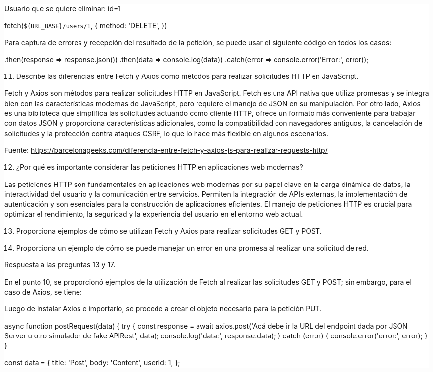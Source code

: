 Usuario que se quiere eliminar: id=1

fetch(`${URL_BASE}/users/1`, {
  method: 'DELETE',
})

Para captura de errores y recepción del resultado de la petición, se puede usar el siguiente código en todos los casos:

.then(response => response.json())
.then(data => console.log(data))
.catch(error => console.error('Error:', error));

11. Describe las diferencias entre Fetch y Axios como métodos para realizar solicitudes HTTP en JavaScript.

Fetch y Axios son métodos para realizar solicitudes HTTP en JavaScript. Fetch es una API nativa que utiliza promesas y se integra bien con las características modernas de JavaScript, pero requiere el manejo de JSON en su manipulación. Por otro lado, Axios es una biblioteca que simplifica las solicitudes actuando como cliente HTTP, ofrece un formato más conveniente para trabajar con datos JSON y proporciona características adicionales, como la compatibilidad con navegadores antiguos, la cancelación de solicitudes y la protección contra ataques CSRF, lo que lo hace más flexible en algunos escenarios.

Fuente: https://barcelonageeks.com/diferencia-entre-fetch-y-axios-js-para-realizar-requests-http/

12.	¿Por qué es importante considerar las peticiones HTTP en aplicaciones web modernas?

Las peticiones HTTP son fundamentales en aplicaciones web modernas por su papel clave en la carga dinámica de datos, la interactividad del usuario y la comunicación entre servicios. Permiten la integración de APIs externas, la implementación de autenticación y son esenciales para la construcción de aplicaciones eficientes. El manejo de peticiones HTTP es crucial para optimizar el rendimiento, la seguridad y la experiencia del usuario en el entorno web actual.

13.	Proporciona ejemplos de cómo se utilizan Fetch y Axios para realizar solicitudes GET y POST.

17. Proporciona un ejemplo de cómo se puede manejar un error en una promesa al realizar una solicitud de red.

Respuesta a las preguntas 13 y 17.

En el punto 10, se proporcionó ejemplos de la utilización de Fetch al realizar las solicitudes GET y POST; sin embargo, para el caso de Axios, se tiene:

Luego de instalar Axios e importarlo, se procede a crear el objeto necesario para la petición PUT.

async function postRequest(data) {
  try {
    const response = await axios.post('Acá debe ir la URL del endpoint dada por JSON Server u otro simulador de fake APIRest', data);
    console.log('data:', response.data);
  } catch (error) {
    console.error('error:', error);
  }
}

const data = {
  title: 'Post',
  body: 'Content',
  userId: 1,
};
